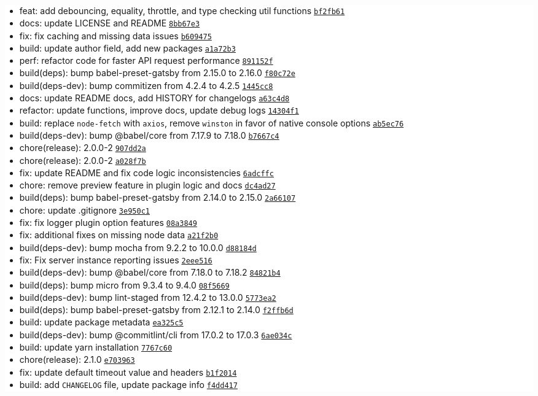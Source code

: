 - feat: add debouncing, equality, throttle, and type checking util functions [`bf2fb61`](https://github.com/guyromellemagayano/gatsby-source-bigcommerce-v2/commit/bf2fb619dc8533844b10d8ec6c506fce9cc0a646)
- docs: update LICENSE and README [`8bb67e3`](https://github.com/guyromellemagayano/gatsby-source-bigcommerce-v2/commit/8bb67e346e5dd82ff6e941866156f3d4b9287662)
- fix: fix caching and missing data issues [`b609475`](https://github.com/guyromellemagayano/gatsby-source-bigcommerce-v2/commit/b60947522eac0f0275e953020987b18a8785dd76)
- build: update author field, add new packages [`a1a72b3`](https://github.com/guyromellemagayano/gatsby-source-bigcommerce-v2/commit/a1a72b398bd16d8fd9b82a935a1d48f0e5b30f00)
- perf: refactor code for faster API request performance [`891152f`](https://github.com/guyromellemagayano/gatsby-source-bigcommerce-v2/commit/891152ff2c9a10b003ee772e9b992076360c3041)
- build(deps): bump babel-preset-gatsby from 2.15.0 to 2.16.0 [`f80c72e`](https://github.com/guyromellemagayano/gatsby-source-bigcommerce-v2/commit/f80c72e84498c082ab655eb07e9c36d4c32a1502)
- build(deps-dev): bump commitizen from 4.2.4 to 4.2.5 [`1445cc8`](https://github.com/guyromellemagayano/gatsby-source-bigcommerce-v2/commit/1445cc8dfb0d1219f924d94db6f610c27c9b32c9)
- docs: update README docs, add HISTORY for changelogs [`a63c4d8`](https://github.com/guyromellemagayano/gatsby-source-bigcommerce-v2/commit/a63c4d8e865dcbf724fea3ecb46a2249149dd9e8)
- refactor: update functions, improve docs, update debug logs [`14304f1`](https://github.com/guyromellemagayano/gatsby-source-bigcommerce-v2/commit/14304f156e5418ba77789ad095f5489d3b7b7f5e)
- build: replace `node-fetch` with `axios`, remove `winston` in favor of native console options [`ab5ec76`](https://github.com/guyromellemagayano/gatsby-source-bigcommerce-v2/commit/ab5ec7697a1b15ec9c4410319ab57047c0254253)
- build(deps-dev): bump @babel/core from 7.17.9 to 7.18.0 [`b7667c4`](https://github.com/guyromellemagayano/gatsby-source-bigcommerce-v2/commit/b7667c41ee94e23804fcfa65d99ca1b832e7a55b)
- chore(release): 2.0.0-2 [`907dd2a`](https://github.com/guyromellemagayano/gatsby-source-bigcommerce-v2/commit/907dd2a0c111692fd8a40b3a619fbc5e4a4b0579)
- chore(release): 2.0.0-2 [`a028f7b`](https://github.com/guyromellemagayano/gatsby-source-bigcommerce-v2/commit/a028f7b6a10098ad925840798af43369a59bf3ee)
- fix: update README and fix code logic inconsistencies [`6adcffc`](https://github.com/guyromellemagayano/gatsby-source-bigcommerce-v2/commit/6adcffc37a483603d12a88c03ae40b63b3bbe4bf)
- chore: remove preview feature in plugin logic and docs [`dc4ad27`](https://github.com/guyromellemagayano/gatsby-source-bigcommerce-v2/commit/dc4ad278a91d5a4a4b052e7bd1e89f194594f222)
- build(deps): bump babel-preset-gatsby from 2.14.0 to 2.15.0 [`2a66107`](https://github.com/guyromellemagayano/gatsby-source-bigcommerce-v2/commit/2a66107a53adc6fb94b5109d974d7111b9a8550a)
- chore: update .gitignore [`3e950c1`](https://github.com/guyromellemagayano/gatsby-source-bigcommerce-v2/commit/3e950c14e93a25bc804cd39f9e63849b41f27ef9)
- fix: fix logger plugin option features [`08a3849`](https://github.com/guyromellemagayano/gatsby-source-bigcommerce-v2/commit/08a3849168da8c9d28017853bf2a83118015962b)
- fix: additional fixes on missing node data [`a21f2b0`](https://github.com/guyromellemagayano/gatsby-source-bigcommerce-v2/commit/a21f2b01ff7bbbe2cf9e71930ae93b6be55370a2)
- build(deps-dev): bump mocha from 9.2.2 to 10.0.0 [`d88184d`](https://github.com/guyromellemagayano/gatsby-source-bigcommerce-v2/commit/d88184d751f21e1faf32401e4efa38ba2ca8e2f6)
- fix: Fix server instance reporting issues [`2eee516`](https://github.com/guyromellemagayano/gatsby-source-bigcommerce-v2/commit/2eee516777960b242fbf59d3574cff1fd5a51866)
- build(deps-dev): bump @babel/core from 7.18.0 to 7.18.2 [`84821b4`](https://github.com/guyromellemagayano/gatsby-source-bigcommerce-v2/commit/84821b4e7250c51388e176ad3b295874c4e5cf81)
- build(deps): bump micro from 9.3.4 to 9.4.0 [`08f5669`](https://github.com/guyromellemagayano/gatsby-source-bigcommerce-v2/commit/08f5669067c0850074e0f1a150458c5b228e20b5)
- build(deps-dev): bump lint-staged from 12.4.2 to 13.0.0 [`5773ea2`](https://github.com/guyromellemagayano/gatsby-source-bigcommerce-v2/commit/5773ea2c00437cdc9845ea98ed00dab0769a3024)
- build(deps): bump babel-preset-gatsby from 2.12.1 to 2.14.0 [`f2ffb6d`](https://github.com/guyromellemagayano/gatsby-source-bigcommerce-v2/commit/f2ffb6d9d797f50eba9d337f84477796f36cd55f)
- build: update package metadata [`ea325c5`](https://github.com/guyromellemagayano/gatsby-source-bigcommerce-v2/commit/ea325c5f0114d2dc4f967bf1bd6ff27183391db1)
- build(deps-dev): bump @commitlint/cli from 17.0.2 to 17.0.3 [`6ae034c`](https://github.com/guyromellemagayano/gatsby-source-bigcommerce-v2/commit/6ae034c13982e375e27a9f92964319395d748bfb)
- build: update yarn installation [`7767c60`](https://github.com/guyromellemagayano/gatsby-source-bigcommerce-v2/commit/7767c600783daef09bbeb0900c4bf488c53d59d9)
- chore(release): 2.1.0 [`e703963`](https://github.com/guyromellemagayano/gatsby-source-bigcommerce-v2/commit/e703963f75af507b23160d1ce15eb9b33b243ba9)
- fix: update default timeout value and headers [`b1f2014`](https://github.com/guyromellemagayano/gatsby-source-bigcommerce-v2/commit/b1f201487411646c7fffe306347404306b219626)
- build: add `CHANGELOG` file, update package info [`f4dd417`](https://github.com/guyromellemagayano/gatsby-source-bigcommerce-v2/commit/f4dd41758e0fd53716293388189f24564a3108a6)